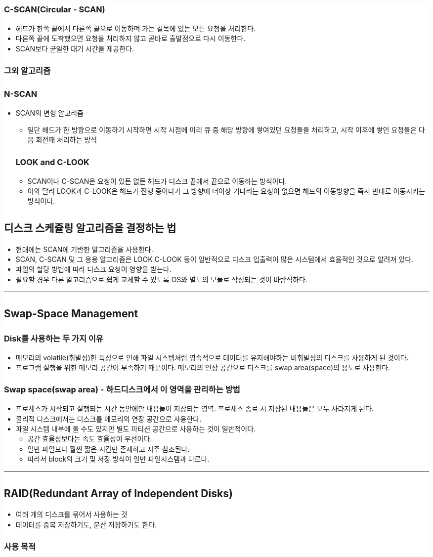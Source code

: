 ### C-SCAN(Circular - SCAN)

- 헤드가 한쪽 끝에서 다른쪽 끝으로 이동하며 가는 길목에 있는 모든 요청을 처리한다.
- 다른쪽 끝에 도착했으면 요청을 처리하지 않고 곧바로 출발점으로 다시 이동한다.
- SCAN보다 균일한 대기 시간을 제공한다.

### 그외 알고리즘

### N-SCAN

- SCAN의 변형 알고리즘
    - 일단 헤드가 한 방향으로 이동하기 시작하면 시작 시점에 미리 큐 중 해당 방향에 쌓여있던 요청들을 처리하고, 시작 이후에 쌓인 요청들은 다음 회전때 처리하는 방식
    
    ### LOOK and C-LOOK
    
    - SCAN이나 C-SCAN은 요청이 있든 없든 헤드가 디스크 끝에서 끝으로 이동하는 방식이다.
    - 이와 달리 LOOK과 C-LOOK은 헤드가 진행 중이다가 그 방향에 더이상 기다리는 요청이 없으면 헤드의 이동방향을 즉시 반대로 이동시키는 방식이다.

## 디스크 스케쥴링 알고리즘을 결정하는 법

- 현대에는 SCAN에 기반한 알고리즘을 사용한다.
- SCAN, C-SCAN 및 그 응용 알고리즘은 LOOK C-LOOK 등이 일반적으로 디스크 입출력이 많은 시스템에서 효율적인 것으로 알려져 있다.
- 파일의 할당 방법에 따라 디스크 요청이 영향을 받는다.
- 필요할 경우 다른 알고리즘으로 쉽게 교체할 수 있도록 OS와 별도의 모듈로 작성되는 것이 바람직하다.

---

## Swap-Space Management

### Disk를 사용하는 두 가지 이유

- 메모리의 volatile(휘발성)한 특성으로 인해 파일 시스템처럼 영속적으로 데이터를 유지해야하는 비휘발성의 디스크를 사용하게 된 것이다.
- 프로그램 실행을 위한 메모리 공간이 부족하기 때문이다. 메모리의 연장 공간으로 디스크를 swap area(space)의 용도로 사용한다.

### Swap space(swap area) - 하드디스크에서 이 영역을 관리하는 방법

- 프로세스가 시작되고 실행되는 시간 동안에만 내용들이 저장되는 영역. 프로세스 종료 시 저장된 내용들은 모두 사라지게 된다.
- 물리적 디스크에서는 디스크를 메모리의 연장 공간으로 사용한다.
- 파일 시스템 내부에 둘 수도 있지만 별도 파티션 공간으로 사용하는 것이 일반적이다.
    - 공간 효율성보다는 속도 효율성이 우선이다.
    - 일반 파일보다 훨씬 짧은 시간만 존재하고 자주 참조된다.
    - 따라서 block의 크기 및 저장 방식이 일반 파일시스템과 다르다.

---

## RAID(Redundant Array of Independent Disks)

- 여러 개의 디스크를 묶어서 사용하는 것
- 데이터를 중복 저장하기도, 분산 저장하기도 한다.

### 사용 목적
